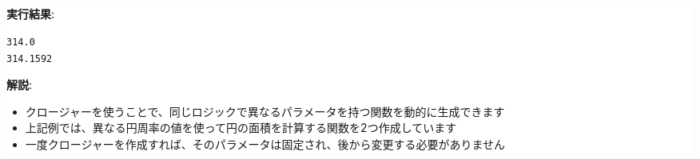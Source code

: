**実行結果**:
```
314.0
314.1592
```

**解説**:
- クロージャーを使うことで、同じロジックで異なるパラメータを持つ関数を動的に生成できます
- 上記例では、異なる円周率の値を使って円の面積を計算する関数を2つ作成しています
- 一度クロージャーを作成すれば、そのパラメータは固定され、後から変更する必要がありません
